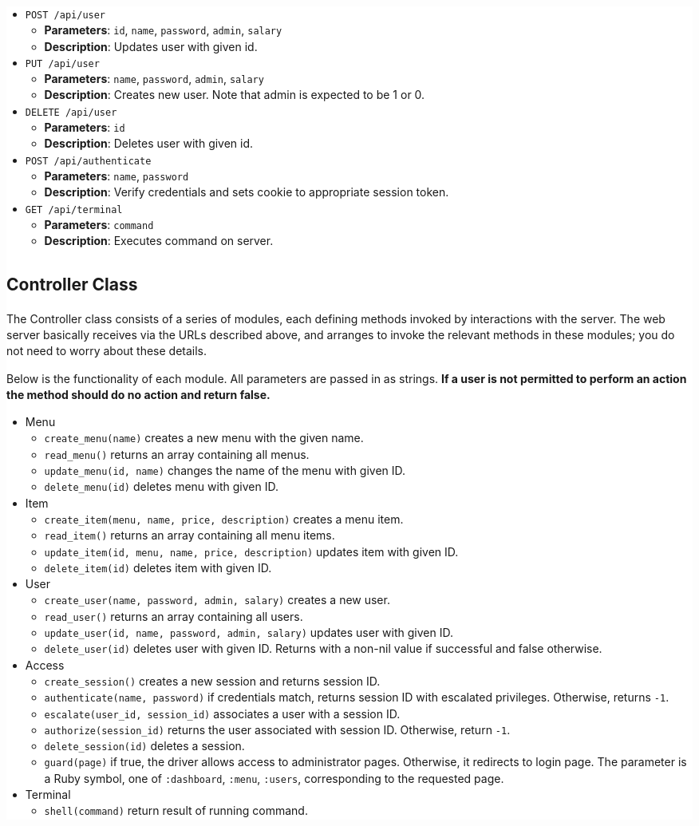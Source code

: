 - `POST /api/user`
  - **Parameters**: `id`, `name`, `password`, `admin`, `salary`
  - **Description**: Updates user with given id.
- `PUT /api/user`
  - **Parameters**: `name`, `password`, `admin`, `salary`
  - **Description**: Creates new user. Note that admin is expected to be 1 or 0.
- `DELETE /api/user`
  - **Parameters**: `id`
  - **Description**: Deletes user with given id.
- `POST /api/authenticate`
  - **Parameters**: `name`, `password`
  - **Description**: Verify credentials and sets cookie to appropriate session token.
- `GET /api/terminal`
  - **Parameters**: `command`
  - **Description**: Executes command on server.

Controller Class
----------------
The Controller class consists of a series of modules, each defining methods invoked by interactions with the server. The web server basically receives via the URLs described above, and arranges to invoke the relevant methods in these modules; you do not need to worry about these details. 

Below is the functionality of each module. All parameters are passed in as strings. **If a user is not permitted to perform an action the method should do no action and return false.**

- Menu
  - `create_menu(name)` creates a new menu with the given name.
  - `read_menu()` returns an array containing all menus.
  - `update_menu(id, name)` changes the name of the menu with given ID.
  - `delete_menu(id)` deletes menu with given ID.
- Item
  - `create_item(menu, name, price, description)` creates a menu item.
  - `read_item()` returns an array containing all menu items.
  - `update_item(id, menu, name, price, description)` updates item with given ID.
  - `delete_item(id)` deletes item with given ID.
- User
  - `create_user(name, password, admin, salary)` creates a new user.
  - `read_user()` returns an array containing all users.
  - `update_user(id, name, password, admin, salary)` updates user with given ID.
  - `delete_user(id)` deletes user with given ID. Returns with a non-nil value if successful and false otherwise.
- Access
  - `create_session()` creates a new session and returns session ID.
  - `authenticate(name, password)` if credentials match, returns session ID with escalated privileges. Otherwise, returns `-1`.
  - `escalate(user_id, session_id)` associates a user with a session ID.
  - `authorize(session_id)` returns the user associated with session ID. Otherwise, return `-1`.
  - `delete_session(id)` deletes a session.
  - `guard(page)` if true, the driver allows access to administrator pages. Otherwise, it redirects to login page. The parameter is a Ruby symbol, one of `:dashboard`, `:menu`, `:users`, corresponding to the requested page.
- Terminal
  - `shell(command)` return result of running command.
